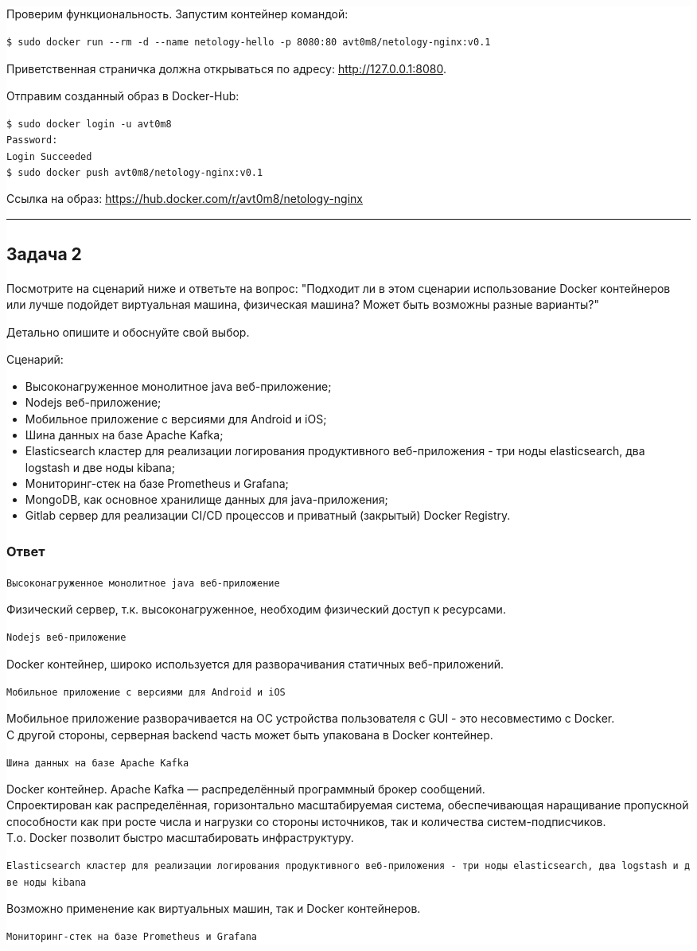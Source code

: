 Проверим функциональность. Запустим контейнер командой:
```shell
$ sudo docker run --rm -d --name netology-hello -p 8080:80 avt0m8/netology-nginx:v0.1
```
Приветственная страничка должна открываться по адресу: http://127.0.0.1:8080.

Отправим созданный образ в Docker-Hub:
```shell
$ sudo docker login -u avt0m8
Password:
Login Succeeded
$ sudo docker push avt0m8/netology-nginx:v0.1
```

Ссылка на образ: https://hub.docker.com/r/avt0m8/netology-nginx

---

## Задача 2

Посмотрите на сценарий ниже и ответьте на вопрос:
"Подходит ли в этом сценарии использование Docker контейнеров или лучше подойдет виртуальная машина, физическая машина? Может быть возможны разные варианты?"

Детально опишите и обоснуйте свой выбор.

Сценарий:

- Высоконагруженное монолитное java веб-приложение;
- Nodejs веб-приложение;
- Мобильное приложение c версиями для Android и iOS;
- Шина данных на базе Apache Kafka;
- Elasticsearch кластер для реализации логирования продуктивного веб-приложения - три ноды elasticsearch, два logstash и две ноды kibana;
- Мониторинг-стек на базе Prometheus и Grafana;
- MongoDB, как основное хранилище данных для java-приложения;
- Gitlab сервер для реализации CI/CD процессов и приватный (закрытый) Docker Registry.

### Ответ

```
Высоконагруженное монолитное java веб-приложение
```
Физический сервер, т.к. высоконагруженное, необходим физический доступ к ресурсами.
```
Nodejs веб-приложение
```
Docker контейнер, широко используется для разворачивания статичных веб-приложений.
```
Мобильное приложение c версиями для Android и iOS
```
Мобильное приложение разворачивается на ОС устройства пользователя с GUI - это несовместимо с Docker.  
С другой стороны, серверная backend часть может быть упакована в Docker контейнер.
```
Шина данных на базе Apache Kafka
```
Docker контейнер. Apache Kafka — распределённый программный брокер сообщений.  
Спроектирован как распределённая, горизонтально масштабируемая система, обеспечивающая наращивание пропускной способности как при росте числа и нагрузки со стороны источников, так и количества систем-подписчиков.  
Т.о. Docker позволит быстро масштабировать инфраструктуру.
```
Elasticsearch кластер для реализации логирования продуктивного веб-приложения - три ноды elasticsearch, два logstash и две ноды kibana
```
Возможно применение как виртуальных машин, так и Docker контейнеров.
```
Мониторинг-стек на базе Prometheus и Grafana
```